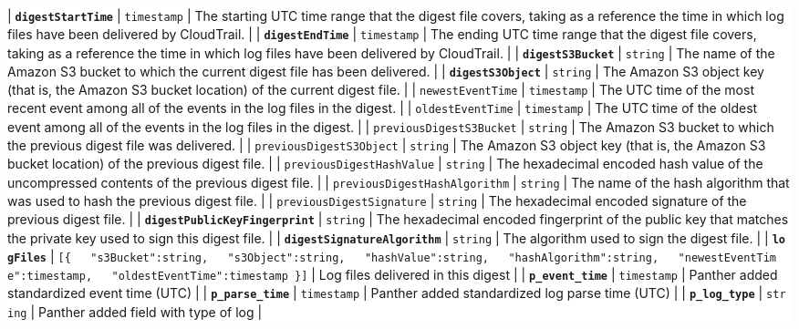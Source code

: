 | **`digestStartTime`**            | `timestamp`                                                                                                                                                    | The starting UTC time range that the digest file covers, taking as a reference the time in which log files have been delivered by CloudTrail. |
| **`digestEndTime`**              | `timestamp`                                                                                                                                                    | The ending UTC time range that the digest file covers, taking as a reference the time in which log files have been delivered by CloudTrail.   |
| **`digestS3Bucket`**             | `string`                                                                                                                                                       | The name of the Amazon S3 bucket to which the current digest file has been delivered.                                                         |
| **`digestS3Object`**             | `string`                                                                                                                                                       | The Amazon S3 object key (that is, the Amazon S3 bucket location) of the current digest file.                                                 |
| `newestEventTime`                | `timestamp`                                                                                                                                                    | The UTC time of the most recent event among all of the events in the log files in the digest.                                                 |
| `oldestEventTime`                | `timestamp`                                                                                                                                                    | The UTC time of the oldest event among all of the events in the log files in the digest.                                                      |
| `previousDigestS3Bucket`         | `string`                                                                                                                                                       | The Amazon S3 bucket to which the previous digest file was delivered.                                                                         |
| `previousDigestS3Object`         | `string`                                                                                                                                                       | The Amazon S3 object key (that is, the Amazon S3 bucket location) of the previous digest file.                                                |
| `previousDigestHashValue`        | `string`                                                                                                                                                       | The hexadecimal encoded hash value of the uncompressed contents of the previous digest file.                                                  |
| `previousDigestHashAlgorithm`    | `string`                                                                                                                                                       | The name of the hash algorithm that was used to hash the previous digest file.                                                                |
| `previousDigestSignature`        | `string`                                                                                                                                                       | The hexadecimal encoded signature of the previous digest file.                                                                                |
| **`digestPublicKeyFingerprint`** | `string`                                                                                                                                                       | The hexadecimal encoded fingerprint of the public key that matches the private key used to sign this digest file.                             |
| **`digestSignatureAlgorithm`**   | `string`                                                                                                                                                       | The algorithm used to sign the digest file.                                                                                                   |
| **`logFiles`**                   | `[{   "s3Bucket":string,   "s3Object":string,   "hashValue":string,   "hashAlgorithm":string,   "newestEventTime":timestamp,   "oldestEventTime":timestamp }]` | Log files delivered in this digest                                                                                                            |
| **`p_event_time`**               | `timestamp`                                                                                                                                                    | Panther added standardized event time (UTC)                                                                                                   |
| **`p_parse_time`**               | `timestamp`                                                                                                                                                    | Panther added standardized log parse time (UTC)                                                                                               |
| **`p_log_type`**                 | `string`                                                                                                                                                       | Panther added field with type of log                                                                                                          |